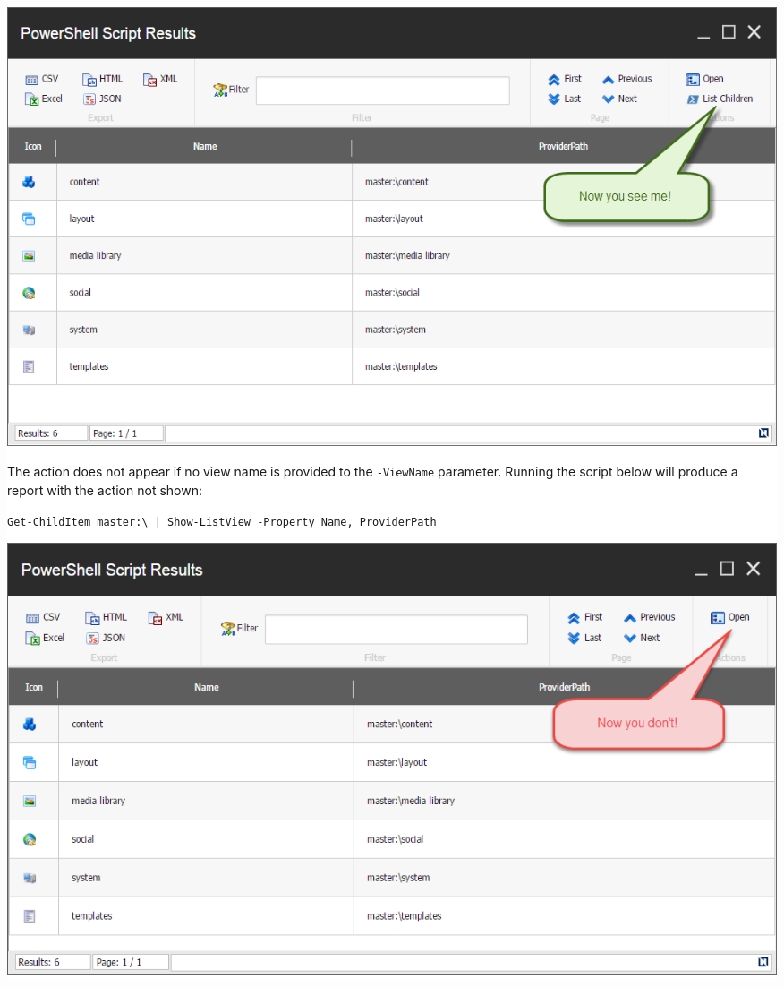 ![Now the List Children action is available](../../../.gitbook/assets/reports-action-now-you-see-me1.png)

The action does not appear if no view name is provided to the `-ViewName` parameter. Running the script below will produce a report with the action not shown:

```text
Get-ChildItem master:\ | Show-ListView -Property Name, ProviderPath
```

![Now the action is unavailable](../../../.gitbook/assets/reports-action-now-you-dont1.png)
